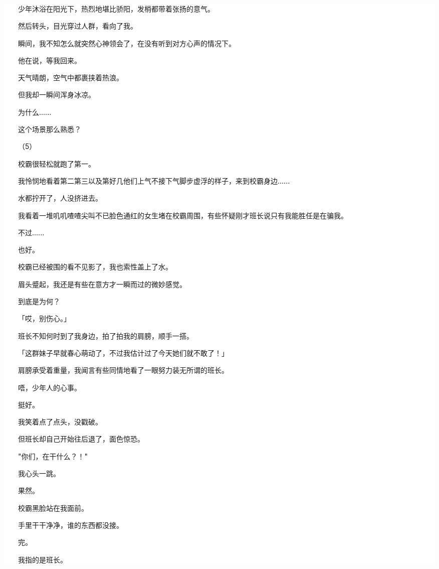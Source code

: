 &emsp;&emsp;少年沐浴在阳光下，热烈地堪比骄阳，发梢都带着张扬的意气。  
  
&emsp;&emsp;然后转头，目光穿过人群，看向了我。  
  
&emsp;&emsp;瞬间，我不知怎么就突然心神领会了，在没有听到对方心声的情况下。  
  
&emsp;&emsp;他在说，等我回来。  
  
&emsp;&emsp;天气晴朗，空气中都裹挟着热浪。  
  
&emsp;&emsp;但我却一瞬间浑身冰凉。  
  
&emsp;&emsp;为什么......  
  
&emsp;&emsp;这个场景那么熟悉？  
  
&emsp;&emsp;（5）  
  
&emsp;&emsp;校霸很轻松就跑了第一。  
  
&emsp;&emsp;我怜悯地看着第二第三以及第好几他们上气不接下气脚步虚浮的样子，来到校霸身边......  
  
&emsp;&emsp;水都拧开了，人没挤进去。  
  
&emsp;&emsp;我看着一堆叽叽喳喳尖叫不已脸色通红的女生堵在校霸周围，有些怀疑刚才班长说只有我能胜任是在骗我。  
  
&emsp;&emsp;不过......  
  
&emsp;&emsp;也好。  
  
&emsp;&emsp;校霸已经被围的看不见影了，我也索性盖上了水。  
  
&emsp;&emsp;眉头蹙起，我还是有些在意方才一瞬而过的微妙感觉。  
  
&emsp;&emsp;到底是为何？  
  
&emsp;&emsp;「哎，别伤心。」  
  
&emsp;&emsp;班长不知何时到了我身边，拍了拍我的肩膀，顺手一搭。  
  
&emsp;&emsp;「这群妹子早就春心萌动了，不过我估计过了今天她们就不敢了！」  
  
&emsp;&emsp;肩膀承受着重量，我闻言有些同情地看了一眼努力装无所谓的班长。  
  
&emsp;&emsp;唔，少年人的心事。  
  
&emsp;&emsp;挺好。  
  
&emsp;&emsp;我笑着点了点头，没戳破。  
  
&emsp;&emsp;但班长却自己开始往后退了，面色惊恐。  
  
&emsp;&emsp;"你们，在干什么？！"  
  
&emsp;&emsp;我心头一跳。  
  
&emsp;&emsp;果然。  
  
&emsp;&emsp;校霸黑脸站在我面前。  
  
&emsp;&emsp;手里干干净净，谁的东西都没接。  
  
&emsp;&emsp;完。  
  
&emsp;&emsp;我指的是班长。  
  